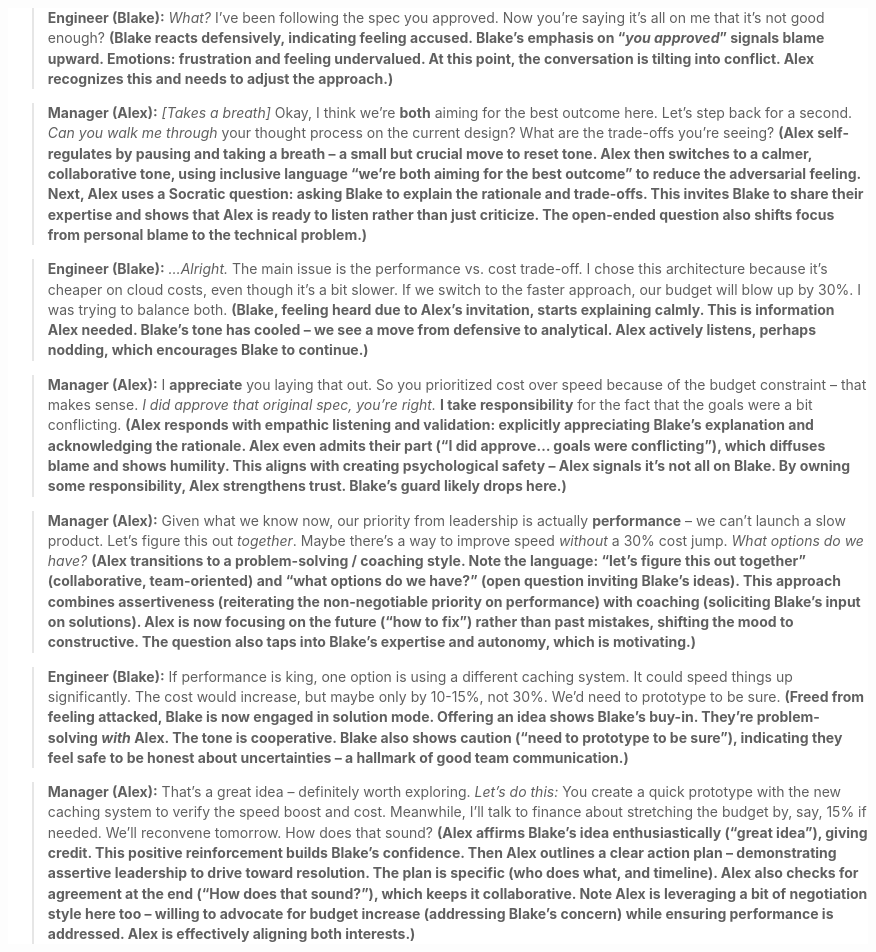 > **Engineer (Blake):** *What?* I’ve been following the spec you approved. Now you’re saying it’s all on me that it’s not good enough?
> **(Blake reacts defensively, indicating feeling accused. Blake’s emphasis on “*you approved*” signals blame upward. Emotions: frustration and feeling undervalued. At this point, the conversation is tilting into conflict. Alex recognizes this and needs to adjust the approach.)**

> **Manager (Alex):** *\[Takes a breath]* Okay, I think we’re **both** aiming for the best outcome here. Let’s step back for a second. *Can you walk me through* your thought process on the current design? What are the trade-offs you’re seeing?
> **(Alex self-regulates by pausing and taking a breath – a small but crucial move to reset tone. Alex then switches to a **calmer, collaborative tone**, using inclusive language “we’re both aiming for the best outcome” to reduce the adversarial feeling. Next, Alex uses a **Socratic question**: asking Blake to explain the rationale and trade-offs. This invites Blake to share their expertise and shows that Alex is ready to **listen** rather than just criticize. The open-ended question also shifts focus from personal blame to the technical problem.)**

> **Engineer (Blake):** *…Alright.* The main issue is the performance vs. cost trade-off. I chose this architecture because it’s cheaper on cloud costs, even though it’s a bit slower. If we switch to the faster approach, our budget will blow up by 30%. I was trying to balance both.
> **(Blake, feeling heard due to Alex’s invitation, starts explaining calmly. This is **information Alex needed**. Blake’s tone has cooled – we see a move from defensive to analytical. Alex actively listens, perhaps nodding, which encourages Blake to continue.)**

> **Manager (Alex):** I **appreciate** you laying that out. So you prioritized cost over speed because of the budget constraint – that makes sense. *I did approve that original spec, you’re right.* **I take responsibility** for the fact that the goals were a bit conflicting.
> **(Alex responds with **empathic listening** and validation: explicitly appreciating Blake’s explanation and **acknowledging** the rationale. Alex even admits their part (“I did approve… goals were conflicting”), which diffuses blame and shows humility. This aligns with creating psychological safety – Alex signals it’s not all on Blake. By owning some responsibility, Alex strengthens trust. Blake’s guard likely drops here.)**

> **Manager (Alex):** Given what we know now, our priority from leadership is actually **performance** – we can’t launch a slow product. Let’s figure this out *together*. Maybe there’s a way to improve speed *without* a 30% cost jump. *What options do we have?*
> **(Alex transitions to a **problem-solving / coaching style**. Note the language: “let’s figure this out together” (collaborative, team-oriented) and “what options do we have?” (open question inviting Blake’s ideas). This approach combines **assertiveness** (reiterating the non-negotiable priority on performance) with **coaching** (soliciting Blake’s input on solutions). Alex is now focusing on the future (“how to fix”) rather than past mistakes, shifting the mood to constructive. The question also taps into Blake’s expertise and autonomy, which is motivating.)**

> **Engineer (Blake):** If performance is king, one option is using a different caching system. It could speed things up significantly. The cost would increase, but maybe only by 10-15%, not 30%. We’d need to prototype to be sure.
> **(Freed from feeling attacked, Blake is now engaged in solution mode. Offering an idea shows Blake’s buy-in. They’re problem-solving *with* Alex. The tone is cooperative. Blake also shows caution (“need to prototype to be sure”), indicating they feel safe to be honest about uncertainties – a hallmark of good team communication.)**

> **Manager (Alex):** That’s a great idea – definitely worth exploring. *Let’s do this:* You create a quick prototype with the new caching system to verify the speed boost and cost. Meanwhile, I’ll talk to finance about stretching the budget by, say, 15% if needed. We’ll reconvene tomorrow. How does that sound?
> **(Alex affirms Blake’s idea enthusiastically (“great idea”), giving credit. This positive reinforcement builds Blake’s confidence. Then Alex outlines a clear action plan – demonstrating **assertive leadership** to drive toward resolution. The plan is specific (who does what, and timeline). Alex also checks for agreement at the end (“How does that sound?”), which keeps it collaborative. Note Alex is leveraging a bit of **negotiation style** here too – willing to advocate for budget increase (addressing Blake’s concern) while ensuring performance is addressed. Alex is effectively aligning both interests.)**
